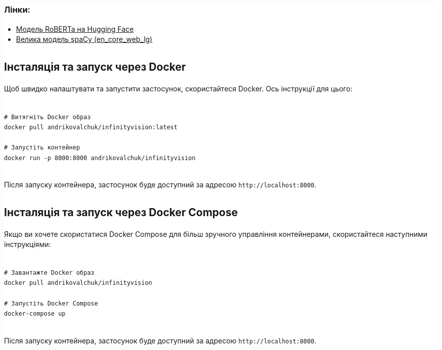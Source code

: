 <h3>Лінки:</h3>
<ul>
  <li><a href="https://huggingface.co/deepset/roberta-base-squad2">Модель RoBERTa на Hugging Face</a></li>
  <li><a href="https://spacy.io/models/en#en_core_web_lg">Велика модель spaCy (en_core_web_lg)</a></li>
</ul>

<h2>Інсталяція та запуск через Docker</h2>

<p>Щоб швидко налаштувати та запустити застосунок, скористайтеся Docker. Ось інструкції для цього:</p>

<pre>
<code>
# Витягніть Docker образ
docker pull andrikovalchuk/infinityvision:latest

# Запустіть контейнер
docker run -p 8000:8000 andrikovalchuk/infinityvision
</code>
</pre>

<p>Після запуску контейнера, застосунок буде доступний за адресою <code>http://localhost:8000</code>.</p>

<h2>Інсталяція та запуск через Docker Compose</h2>

<p>Якщо ви хочете скористатися Docker Compose для більш зручного управління контейнерами, скористайтеся наступними інструкціями:</p>

<pre>
<code>
# Завантажте Docker образ
docker pull andrikovalchuk/infinityvision

# Запустіть Docker Compose
docker-compose up
</code>
</pre>

<p>Після запуску контейнера, застосунок буде доступний за адресою <code>http://localhost:8000</code>.</p>
